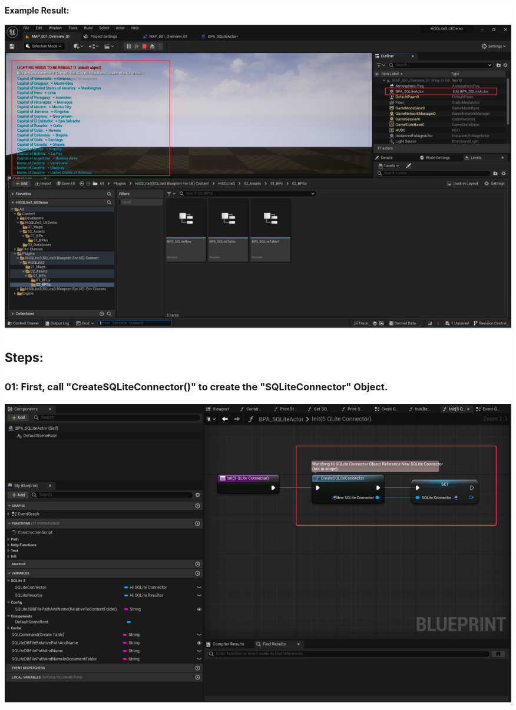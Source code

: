 **Example Result:**

![image-20230816223648596](README/00_Res/01_Images/image-20230816223648596.png)

## Steps:

### 01: First, call "CreateSQLiteConnector()" to create the "SQLiteConnector" Object.

![image-20230817210532626](README/00_Res/01_Images/image-20230817210532626.png)
